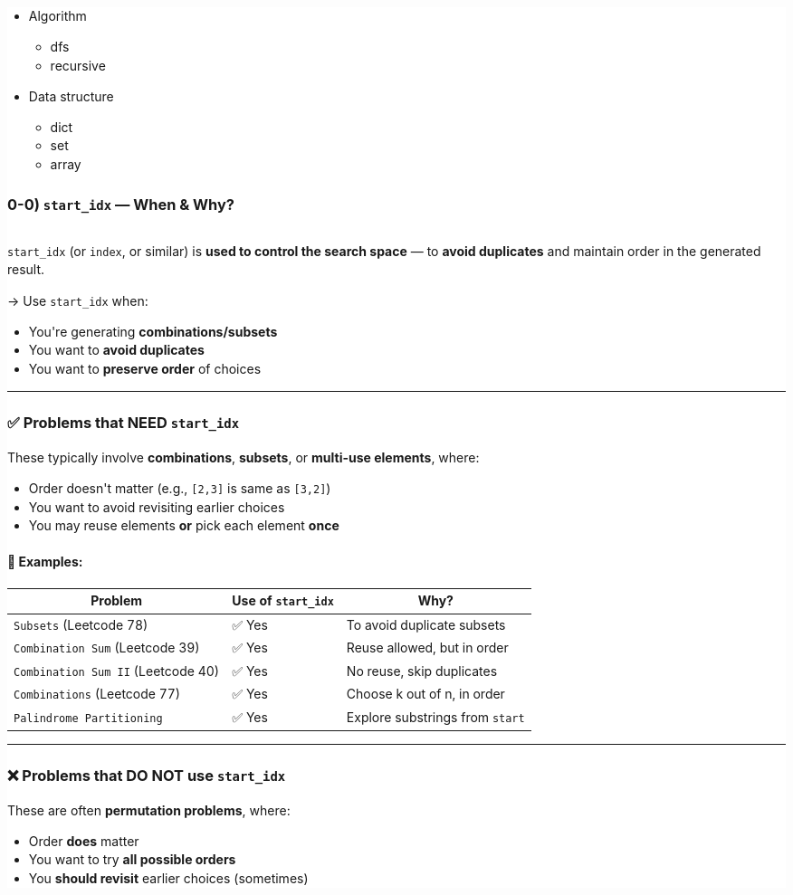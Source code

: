 - Algorithm
    - dfs
    - recursive

- Data structure
    - dict
    - set
    - array


### 0-0) `start_idx` — When & Why?

## 

`start_idx` (or `index`, or similar) is **used to control the search space** — to **avoid duplicates** and maintain order in the generated result.

-> Use `start_idx` when:

- You're generating **combinations/subsets**
- You want to **avoid duplicates**
- You want to **preserve order** of choices


---

### ✅ **Problems that NEED `start_idx`**

These typically involve **combinations**, **subsets**, or **multi-use elements**, where:

- Order doesn't matter (e.g., `[2,3]` is same as `[3,2]`)
- You want to avoid revisiting earlier choices
- You may reuse elements **or** pick each element **once**

#### 🔹 Examples:
| Problem | Use of `start_idx` | Why? |
|--------|------------------|------|
| `Subsets` (Leetcode 78) | ✅ Yes | To avoid duplicate subsets |
| `Combination Sum` (Leetcode 39) | ✅ Yes | Reuse allowed, but in order |
| `Combination Sum II` (Leetcode 40) | ✅ Yes | No reuse, skip duplicates |
| `Combinations` (Leetcode 77) | ✅ Yes | Choose k out of n, in order |
| `Palindrome Partitioning` | ✅ Yes | Explore substrings from `start` |

---

### ❌ **Problems that DO NOT use `start_idx`**

These are often **permutation problems**, where:

- Order **does** matter
- You want to try **all possible orders**
- You **should revisit** earlier choices (sometimes)
